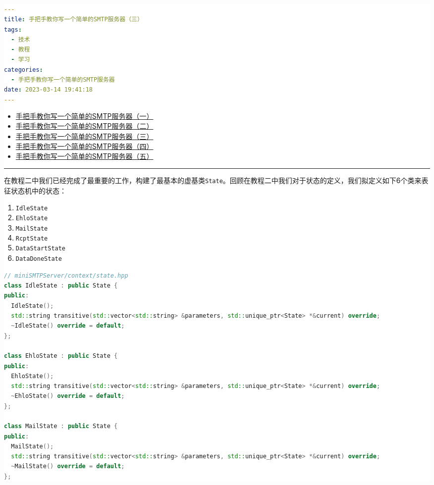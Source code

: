 ```yaml
---
title: 手把手教你写一个简单的SMTP服务器（三）
tags:
  - 技术
  - 教程
  - 学习
categories:
  - 手把手教你写一个简单的SMTP服务器
date: 2023-03-14 19:41:18
---
```


+ [手把手教你写一个简单的SMTP服务器（一）](https://luolibrary.com/2023/03/12/%E6%89%8B%E6%8A%8A%E6%89%8B%E6%95%99%E4%BD%A0%E5%86%99%E4%B8%80%E4%B8%AA%E7%AE%80%E5%8D%95%E7%9A%84SMTP%E6%9C%8D%E5%8A%A1%E5%99%A8%EF%BC%88%E4%B8%80%EF%BC%89/)
+ [手把手教你写一个简单的SMTP服务器（二）](https://luolibrary.com/2023/03/14/%E6%89%8B%E6%8A%8A%E6%89%8B%E6%95%99%E4%BD%A0%E5%86%99%E4%B8%80%E4%B8%AA%E7%AE%80%E5%8D%95%E7%9A%84SMTP%E6%9C%8D%E5%8A%A1%E5%99%A8%EF%BC%88%E4%BA%8C%EF%BC%89/)
+ [手把手教你写一个简单的SMTP服务器（三）](https://luolibrary.com/2023/03/14/%E6%89%8B%E6%8A%8A%E6%89%8B%E6%95%99%E4%BD%A0%E5%86%99%E4%B8%80%E4%B8%AA%E7%AE%80%E5%8D%95%E7%9A%84SMTP%E6%9C%8D%E5%8A%A1%E5%99%A8%EF%BC%88%E4%B8%89%EF%BC%89/)
+ [手把手教你写一个简单的SMTP服务器（四）](https://luolibrary.com/2023/03/14/%E6%89%8B%E6%8A%8A%E6%89%8B%E6%95%99%E4%BD%A0%E5%86%99%E4%B8%80%E4%B8%AA%E7%AE%80%E5%8D%95%E7%9A%84SMTP%E6%9C%8D%E5%8A%A1%E5%99%A8%EF%BC%88%E5%9B%9B%EF%BC%89/)
+ [手把手教你写一个简单的SMTP服务器（五）](https://luolibrary.com/2023/03/14/%E6%89%8B%E6%8A%8A%E6%89%8B%E6%95%99%E4%BD%A0%E5%86%99%E4%B8%80%E4%B8%AA%E7%AE%80%E5%8D%95%E7%9A%84SMTP%E6%9C%8D%E5%8A%A1%E5%99%A8%EF%BC%88%E4%BA%94%EF%BC%89/)

---

在教程二中我们已经完成了最重要的工作，构建了最基本的虚基类`State`。回顾在教程二中我们对于状态的定义，我们拟定义如下6个类来表征状态机中的状态：

1. `IdleState`
2. `EhloState`
3. `MailState`
4. `RcptState`
5. `DataStartState`
6. `DataDoneState`

```c++
// miniSMTPServer/context/state.hpp
class IdleState : public State {
public:
  IdleState();
  std::string transitive(std::vector<std::string> &parameters, std::unique_ptr<State> *&current) override;
  ~IdleState() override = default;
};

class EhloState : public State {
public:
  EhloState();
  std::string transitive(std::vector<std::string> &parameters, std::unique_ptr<State> *&current) override;
  ~EhloState() override = default;
};

class MailState : public State {
public:
  MailState();
  std::string transitive(std::vector<std::string> &parameters, std::unique_ptr<State> *&current) override;
  ~MailState() override = default;
};

```